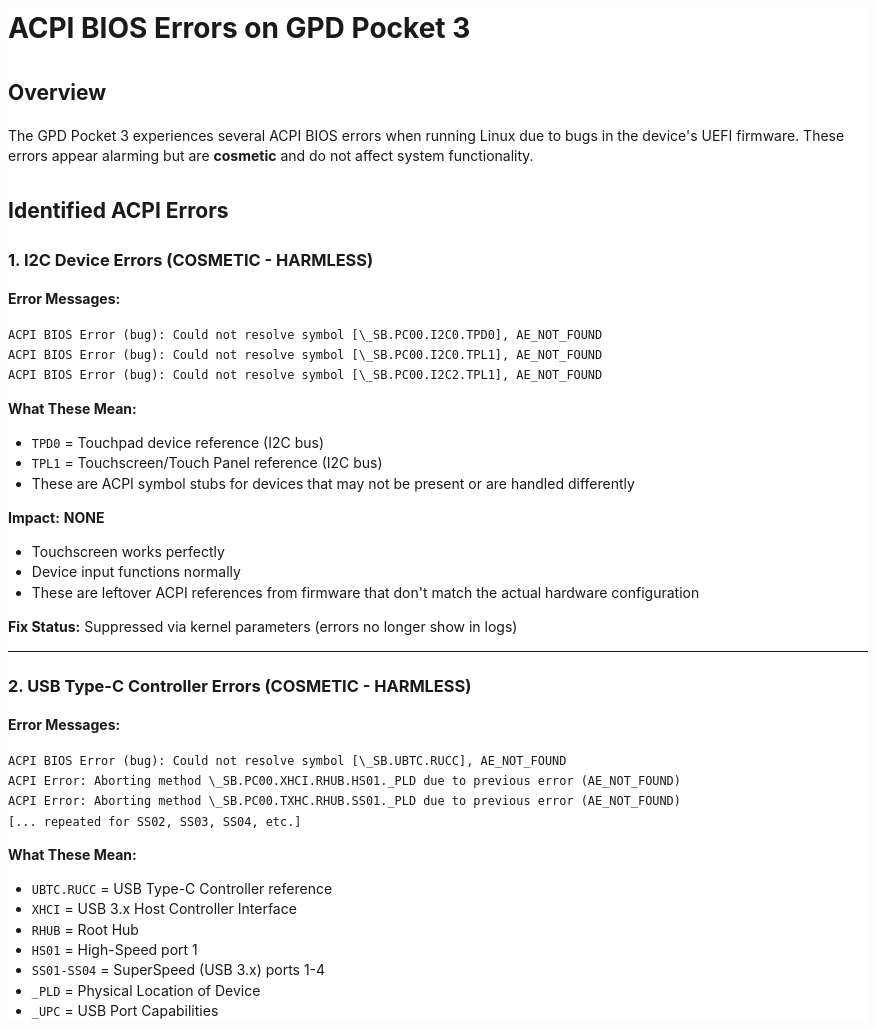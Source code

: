 # ACPI BIOS Errors on GPD Pocket 3

## Overview

The GPD Pocket 3 experiences several ACPI BIOS errors when running Linux due to bugs in the device's UEFI firmware. These errors appear alarming but are **cosmetic** and do not affect system functionality.

## Identified ACPI Errors

### 1. I2C Device Errors (COSMETIC - HARMLESS)

**Error Messages:**
```
ACPI BIOS Error (bug): Could not resolve symbol [\_SB.PC00.I2C0.TPD0], AE_NOT_FOUND
ACPI BIOS Error (bug): Could not resolve symbol [\_SB.PC00.I2C0.TPL1], AE_NOT_FOUND
ACPI BIOS Error (bug): Could not resolve symbol [\_SB.PC00.I2C2.TPL1], AE_NOT_FOUND
```

**What These Mean:**
- `TPD0` = Touchpad device reference (I2C bus)
- `TPL1` = Touchscreen/Touch Panel reference (I2C bus)
- These are ACPI symbol stubs for devices that may not be present or are handled differently

**Impact:** **NONE**
- Touchscreen works perfectly
- Device input functions normally
- These are leftover ACPI references from firmware that don't match the actual hardware configuration

**Fix Status:** Suppressed via kernel parameters (errors no longer show in logs)

---

### 2. USB Type-C Controller Errors (COSMETIC - HARMLESS)

**Error Messages:**
```
ACPI BIOS Error (bug): Could not resolve symbol [\_SB.UBTC.RUCC], AE_NOT_FOUND
ACPI Error: Aborting method \_SB.PC00.XHCI.RHUB.HS01._PLD due to previous error (AE_NOT_FOUND)
ACPI Error: Aborting method \_SB.PC00.TXHC.RHUB.SS01._PLD due to previous error (AE_NOT_FOUND)
[... repeated for SS02, SS03, SS04, etc.]
```

**What These Mean:**
- `UBTC.RUCC` = USB Type-C Controller reference
- `XHCI` = USB 3.x Host Controller Interface
- `RHUB` = Root Hub
- `HS01` = High-Speed port 1
- `SS01-SS04` = SuperSpeed (USB 3.x) ports 1-4
- `_PLD` = Physical Location of Device
- `_UPC` = USB Port Capabilities
